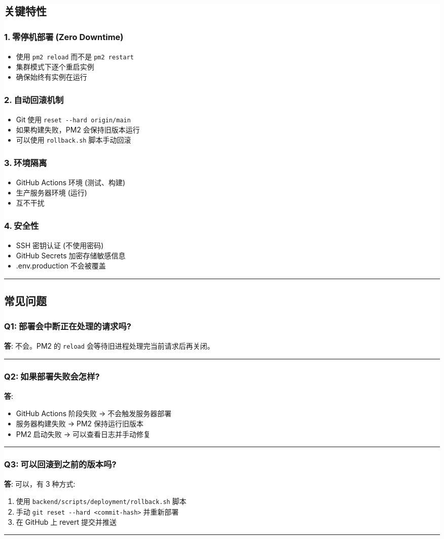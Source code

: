 
## 关键特性

### 1. 零停机部署 (Zero Downtime)
- 使用 `pm2 reload` 而不是 `pm2 restart`
- 集群模式下逐个重启实例
- 确保始终有实例在运行

### 2. 自动回滚机制
- Git 使用 `reset --hard origin/main`
- 如果构建失败，PM2 会保持旧版本运行
- 可以使用 `rollback.sh` 脚本手动回滚

### 3. 环境隔离
- GitHub Actions 环境 (测试、构建)
- 生产服务器环境 (运行)
- 互不干扰

### 4. 安全性
- SSH 密钥认证 (不使用密码)
- GitHub Secrets 加密存储敏感信息
- .env.production 不会被覆盖

---

## 常见问题

### Q1: 部署会中断正在处理的请求吗?

**答**: 不会。PM2 的 `reload` 会等待旧进程处理完当前请求后再关闭。

---

### Q2: 如果部署失败会怎样?

**答**:
- GitHub Actions 阶段失败 → 不会触发服务器部署
- 服务器构建失败 → PM2 保持运行旧版本
- PM2 启动失败 → 可以查看日志并手动修复

---

### Q3: 可以回滚到之前的版本吗?

**答**: 可以，有 3 种方式:
1. 使用 `backend/scripts/deployment/rollback.sh` 脚本
2. 手动 `git reset --hard <commit-hash>` 并重新部署
3. 在 GitHub 上 revert 提交并推送

---

